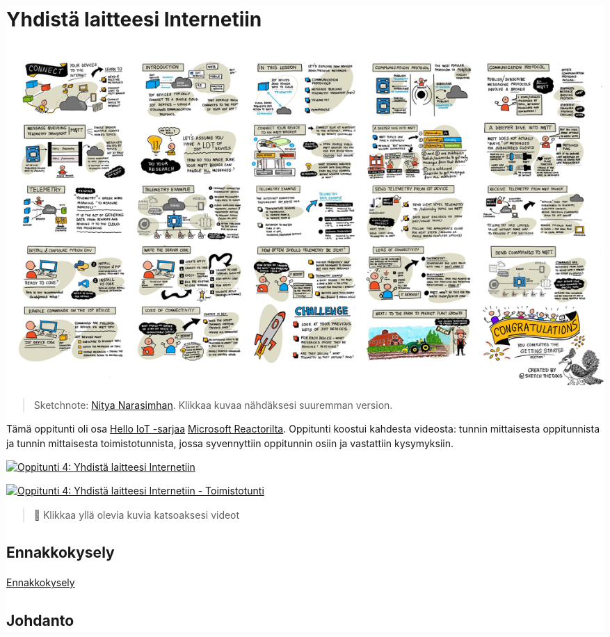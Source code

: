 
# Yhdistä laitteesi Internetiin

![Tämän oppitunnin sketchnote-yhteenveto](../../../../../translated_images/lesson-4.7344e074ea68fa545fd320b12dce36d72dd62d28c3b4596cb26cf315f434b98f.fi.jpg)

> Sketchnote: [Nitya Narasimhan](https://github.com/nitya). Klikkaa kuvaa nähdäksesi suuremman version.

Tämä oppitunti oli osa [Hello IoT -sarjaa](https://youtube.com/playlist?list=PLmsFUfdnGr3xRts0TIwyaHyQuHaNQcb6-) [Microsoft Reactorilta](https://developer.microsoft.com/reactor/?WT.mc_id=academic-17441-jabenn). Oppitunti koostui kahdesta videosta: tunnin mittaisesta oppitunnista ja tunnin mittaisesta toimistotunnista, jossa syvennyttiin oppitunnin osiin ja vastattiin kysymyksiin.

[![Oppitunti 4: Yhdistä laitteesi Internetiin](https://img.youtube.com/vi/O4dd172mZhs/0.jpg)](https://youtu.be/O4dd172mZhs)

[![Oppitunti 4: Yhdistä laitteesi Internetiin - Toimistotunti](https://img.youtube.com/vi/j-cVCzRDE2Q/0.jpg)](https://youtu.be/j-cVCzRDE2Q)

> 🎥 Klikkaa yllä olevia kuvia katsoaksesi videot

## Ennakkokysely

[Ennakkokysely](https://black-meadow-040d15503.1.azurestaticapps.net/quiz/7)

## Johdanto
